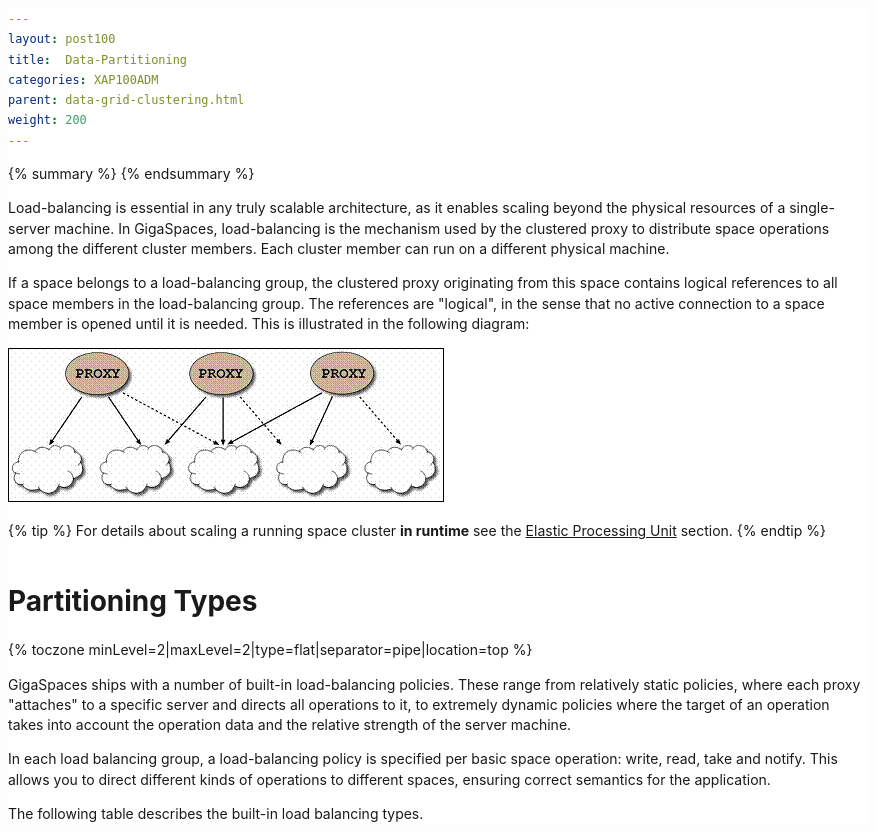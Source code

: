 ```yaml
---
layout: post100
title:  Data-Partitioning
categories: XAP100ADM
parent: data-grid-clustering.html
weight: 200
---
```



{% summary %} {% endsummary %}



Load-balancing is essential in any truly scalable architecture, as it enables scaling beyond the physical resources of a single-server machine. In GigaSpaces, load-balancing is the mechanism used by the clustered proxy to distribute space operations among the different cluster members. Each cluster member can run on a different physical machine.

If a space belongs to a load-balancing group, the clustered proxy originating from this space contains logical references to all space members in the load-balancing group. The references are "logical", in the sense that no active connection to a space member is opened until it is needed. This is illustrated in the following diagram:

![load_balancing_basic.gif](/attachment_files/load_balancing_basic.gif)

{% tip %}
For details about scaling a running space cluster **in runtime** see the [Elastic Processing Unit]({%currentjavaurl%}/elastic-processing-unit.html) section.
{% endtip %}

# Partitioning Types

{% toczone minLevel=2|maxLevel=2|type=flat|separator=pipe|location=top %}

GigaSpaces ships with a number of built-in load-balancing policies. These range from relatively static policies, where each proxy "attaches" to a specific server and directs all operations to it, to extremely dynamic policies where the target of an operation takes into account the operation data and the relative strength of the server machine.

In each load balancing group, a load-balancing policy is specified per basic space operation: write, read, take and notify. This allows you to direct different kinds of operations to different spaces, ensuring correct semantics for the application.

The following table describes the built-in load balancing types.
